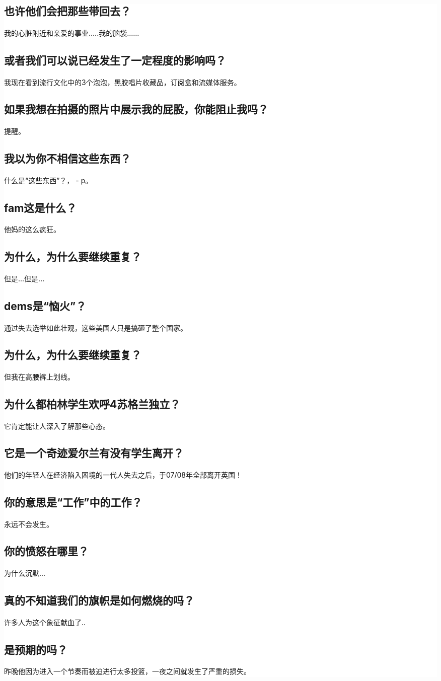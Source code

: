 ## 也许他们会把那些带回去？
我的心脏附近和亲爱的事业.....我的脑袋......

## 或者我们可以说已经发生了一定程度的影响吗？
我现在看到流行文化中的3个泡泡，黑胶唱片收藏品，订阅盒和流媒体服务。

## 如果我想在拍摄的照片中展示我的屁股，你能阻止我吗？
提醒。

## 我以为你不相信这些东西？
什么是“这些东西”？， -  p。

##  fam这是什么？
他妈的这么疯狂。

## 为什么，为什么要继续重复？
但是...但是...

##  dems是“恼火”？
通过失去选举如此壮观，这些美国人只是搞砸了整个国家。

## 为什么，为什么要继续重复？
但我在高腰裤上划线。

## 为什么都柏林学生欢呼4苏格兰独立？
它肯定能让人深入了解那些心态。

## 它是一个奇迹爱尔兰有没有学生离开？
他们的年轻人在经济陷入困境的一代人失去之后，于07/08年全部离开英国！

## 你的意思是“工作”中的工作？
永远不会发生。

## 你的愤怒在哪里？
为什么沉默...

## 真的不知道我们的旗帜是如何燃烧的吗？
许多人为这个象征献血了..

## 是预期的吗？
昨晚他因为进入一个节奏而被迫进行太多投篮，一夜之间就发生了严重的损失。
